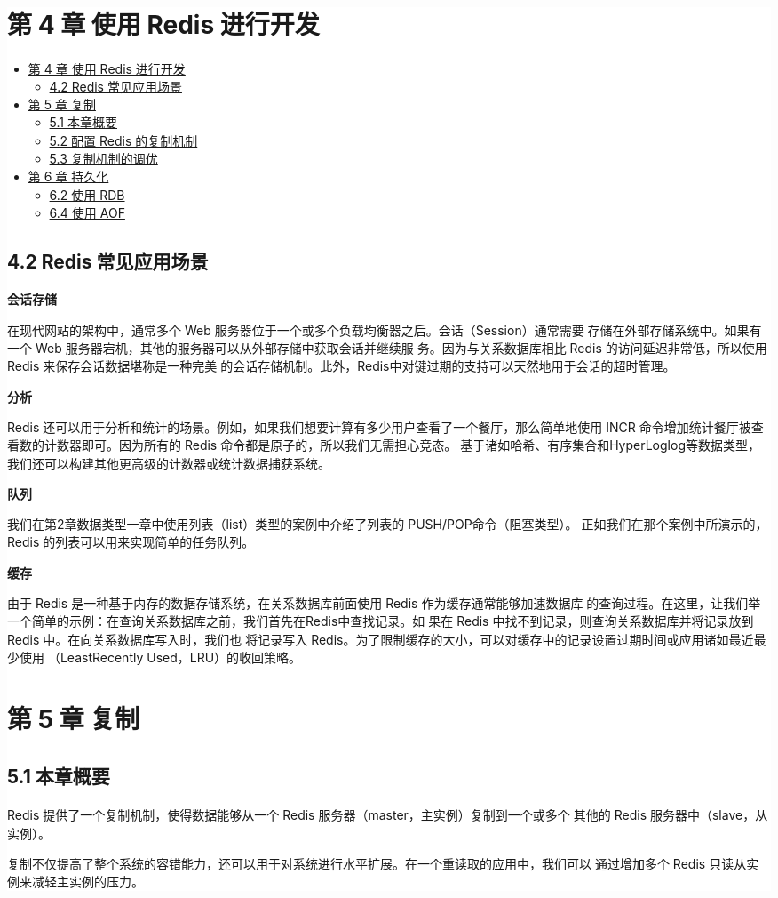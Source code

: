 # 第 4 章 使用 Redis 进行开发



- [第 4 章 使用 Redis 进行开发](#第-4-章-使用-redis-进行开发)
  - [4.2 Redis 常见应用场景](#42-redis-常见应用场景)
- [第 5 章 复制](#第-5-章-复制)
  - [5.1 本章概要](#51-本章概要)
  - [5.2 配置 Redis 的复制机制](#52-配置-redis-的复制机制)
  - [5.3 复制机制的调优](#53-复制机制的调优)
- [第 6 章 持久化](#第-6-章-持久化)
  - [6.2 使用 RDB](#62-使用-rdb)
  - [6.4 使用 AOF](#64-使用-aof)



## 4.2 Redis 常见应用场景

**会话存储**     

在现代⽹站的架构中，通常多个 Web 服务器位于⼀个或多个负载均衡器之后。会话（Session）通常需要
存储在外部存储系统中。如果有⼀个 Web 服务器宕机，其他的服务器可以从外部存储中获取会话并继续服
务。因为与关系数据库相⽐ Redis 的访问延迟⾮常低，所以使⽤ Redis 来保存会话数据堪称是⼀种完美
的会话存储机制。此外，Redis中对键过期的⽀持可以天然地⽤于会话的超时管理。    

**分析**     

Redis 还可以⽤于分析和统计的场景。例如，如果我们想要计算有多少⽤户查看了⼀个餐厅，那么简单地使⽤
INCR 命令增加统计餐厅被查看数的计数器即可。因为所有的 Redis 命令都是原⼦的，所以我们⽆需担⼼竞态。
基于诸如哈希、有序集合和HyperLoglog等数据类型，我们还可以构建其他更⾼级的计数器或统计数据捕获系统。    

**队列**     

我们在第2章数据类型⼀章中使⽤列表（list）类型的案例中介绍了列表的 PUSH/POP命令（阻塞类型）。
正如我们在那个案例中所演⽰的，Redis 的列表可以⽤来实现简单的任务队列。    

**缓存**    

由于 Redis 是⼀种基于内存的数据存储系统，在关系数据库前⾯使⽤ Redis 作为缓存通常能够加速数据库
的查询过程。在这⾥，让我们举⼀个简单的⽰例：在查询关系数据库之前，我们⾸先在Redis中查找记录。如
果在 Redis 中找不到记录，则查询关系数据库并将记录放到 Redis 中。在向关系数据库写⼊时，我们也
将记录写⼊ Redis。为了限制缓存的⼤⼩，可以对缓存中的记录设置过期时间或应⽤诸如最近最少使⽤
（LeastRecently Used，LRU）的收回策略。     

# 第 5 章 复制

## 5.1 本章概要

Redis 提供了⼀个复制机制，使得数据能够从⼀个 Redis 服务器（master，主实例）复制到⼀个或多个
其他的 Redis 服务器中（slave，从实例）。   

复制不仅提⾼了整个系统的容错能⼒，还可以⽤于对系统进⾏⽔平扩展。在⼀个重读取的应⽤中，我们可以
通过增加多个 Redis 只读从实例来减轻主实例的压⼒。     
